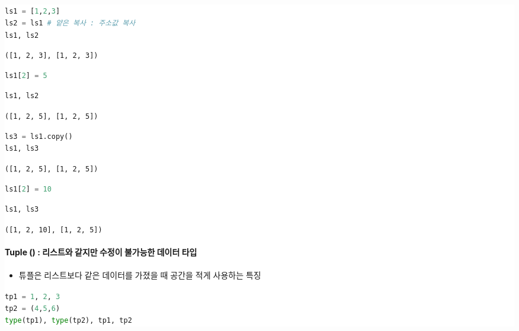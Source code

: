 
```python
ls1 = [1,2,3]
ls2 = ls1 # 얕은 복사 : 주소값 복사
ls1, ls2
```




    ([1, 2, 3], [1, 2, 3])




```python
ls1[2] = 5
```


```python
ls1, ls2
```




    ([1, 2, 5], [1, 2, 5])




```python
ls3 = ls1.copy()
ls1, ls3
```




    ([1, 2, 5], [1, 2, 5])




```python
ls1[2] = 10
```


```python
ls1, ls3
```




    ([1, 2, 10], [1, 2, 5])



#### Tuple () : 리스트와 같지만 수정이 불가능한 데이터 타입
- 튜플은 리스트보다 같은 데이터를 가졌을 때 공간을 적게 사용하는 특징


```python
tp1 = 1, 2, 3
tp2 = (4,5,6)
type(tp1), type(tp2), tp1, tp2
```
